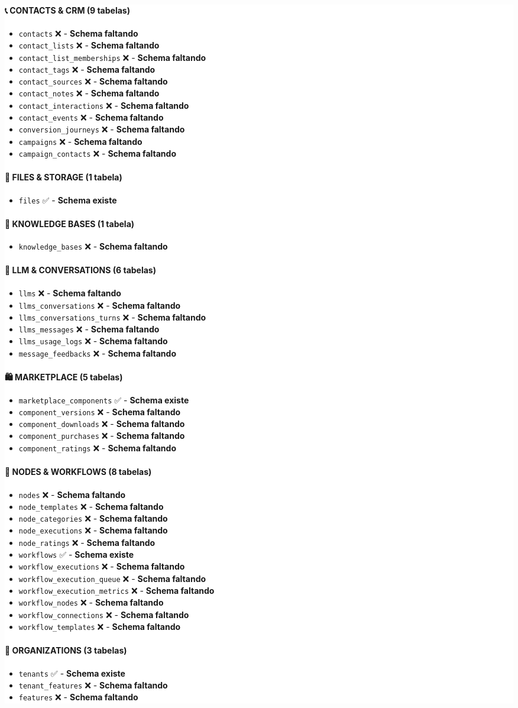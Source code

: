 #### 📞 **CONTACTS & CRM (9 tabelas)**
- `contacts` ❌ - **Schema faltando**
- `contact_lists` ❌ - **Schema faltando**
- `contact_list_memberships` ❌ - **Schema faltando**
- `contact_tags` ❌ - **Schema faltando**
- `contact_sources` ❌ - **Schema faltando**
- `contact_notes` ❌ - **Schema faltando**
- `contact_interactions` ❌ - **Schema faltando**
- `contact_events` ❌ - **Schema faltando**
- `conversion_journeys` ❌ - **Schema faltando**
- `campaigns` ❌ - **Schema faltando**
- `campaign_contacts` ❌ - **Schema faltando**

#### 📁 **FILES & STORAGE (1 tabela)**
- `files` ✅ - **Schema existe**

#### 🧠 **KNOWLEDGE BASES (1 tabela)**
- `knowledge_bases` ❌ - **Schema faltando**

#### 🤖 **LLM & CONVERSATIONS (6 tabelas)**
- `llms` ❌ - **Schema faltando**
- `llms_conversations` ❌ - **Schema faltando**
- `llms_conversations_turns` ❌ - **Schema faltando**
- `llms_messages` ❌ - **Schema faltando**
- `llms_usage_logs` ❌ - **Schema faltando**
- `message_feedbacks` ❌ - **Schema faltando**

#### 🛍️ **MARKETPLACE (5 tabelas)**
- `marketplace_components` ✅ - **Schema existe**
- `component_versions` ❌ - **Schema faltando**
- `component_downloads` ❌ - **Schema faltando**
- `component_purchases` ❌ - **Schema faltando**
- `component_ratings` ❌ - **Schema faltando**

#### 🔧 **NODES & WORKFLOWS (8 tabelas)**
- `nodes` ❌ - **Schema faltando**
- `node_templates` ❌ - **Schema faltando**
- `node_categories` ❌ - **Schema faltando**
- `node_executions` ❌ - **Schema faltando**
- `node_ratings` ❌ - **Schema faltando**
- `workflows` ✅ - **Schema existe**
- `workflow_executions` ❌ - **Schema faltando**
- `workflow_execution_queue` ❌ - **Schema faltando**
- `workflow_execution_metrics` ❌ - **Schema faltando**
- `workflow_nodes` ❌ - **Schema faltando**
- `workflow_connections` ❌ - **Schema faltando**
- `workflow_templates` ❌ - **Schema faltando**

#### 🏢 **ORGANIZATIONS (3 tabelas)**
- `tenants` ✅ - **Schema existe**
- `tenant_features` ❌ - **Schema faltando**
- `features` ❌ - **Schema faltando**
